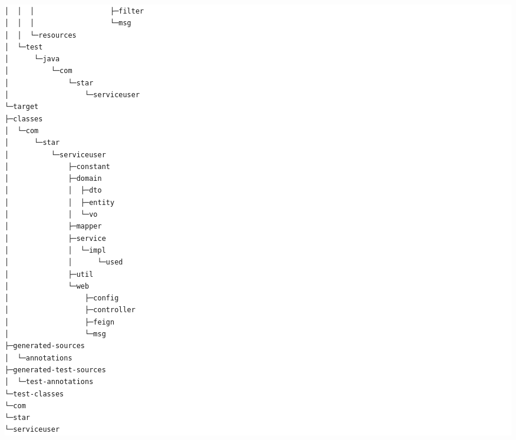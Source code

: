 ```
│  │  │                  ├─filter
│  │  │                  └─msg
│  │  └─resources
│  └─test
│      └─java
│          └─com
│              └─star
│                  └─serviceuser
└─target
├─classes
│  └─com
│      └─star
│          └─serviceuser
│              ├─constant
│              ├─domain
│              │  ├─dto
│              │  ├─entity
│              │  └─vo
│              ├─mapper
│              ├─service
│              │  └─impl
│              │      └─used
│              ├─util
│              └─web
│                  ├─config
│                  ├─controller
│                  ├─feign
│                  └─msg
├─generated-sources
│  └─annotations
├─generated-test-sources
│  └─test-annotations
└─test-classes
└─com
└─star
└─serviceuser

```
